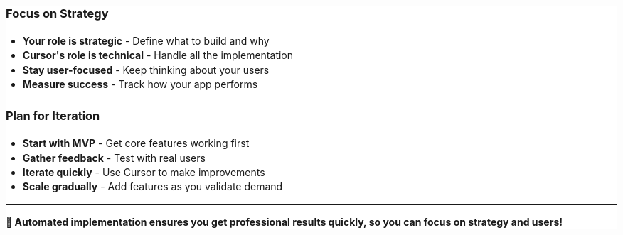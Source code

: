 ### **Focus on Strategy**
- **Your role is strategic** - Define what to build and why
- **Cursor's role is technical** - Handle all the implementation
- **Stay user-focused** - Keep thinking about your users
- **Measure success** - Track how your app performs

### **Plan for Iteration**
- **Start with MVP** - Get core features working first
- **Gather feedback** - Test with real users
- **Iterate quickly** - Use Cursor to make improvements
- **Scale gradually** - Add features as you validate demand

---

**🎯 Automated implementation ensures you get professional results quickly, so you can focus on strategy and users!**